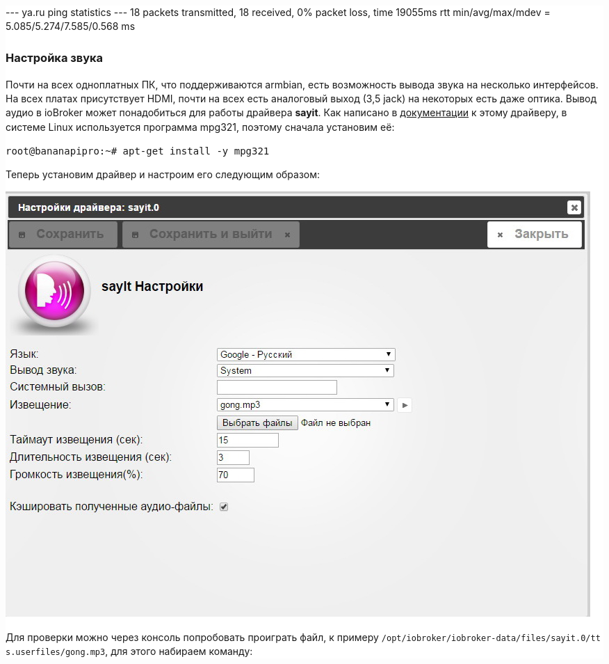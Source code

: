 --- ya.ru ping statistics ---
18 packets transmitted, 18 received, 0% packet loss, time 19055ms
rtt min/avg/max/mdev = 5.085/5.274/7.585/0.568 ms
</pre>

### Настройка звука

Почти на всех одноплатных ПК, что поддерживаются armbian, есть возможность вывода звука на несколько интерфейсов. На всех платах присутствует HDMI, 
почти на всех есть аналоговый выход (3,5 jack) на некоторых есть даже оптика. 
Вывод аудио в ioBroker может понадобиться для работы драйвера **sayit**. 
Как написано в [документации](http://www.iobroker.net/?page_id=4262&lang=ru) 
к этому драйверу, в системе Linux используется программа mpg321, поэтому сначала установим её: 

<pre>root@bananapipro:~# apt-get install -y mpg321</pre> 

Теперь установим драйвер и настроим его следующим образом: 

![](img/install-on-armbian_install-armbian-audio1.jpg) 

Для проверки можно через консоль попробовать проиграть файл, к примеру 
`/opt/iobroker/iobroker-data/files/sayit.0/tts.userfiles/gong.mp3`, для этого набираем команду: 
